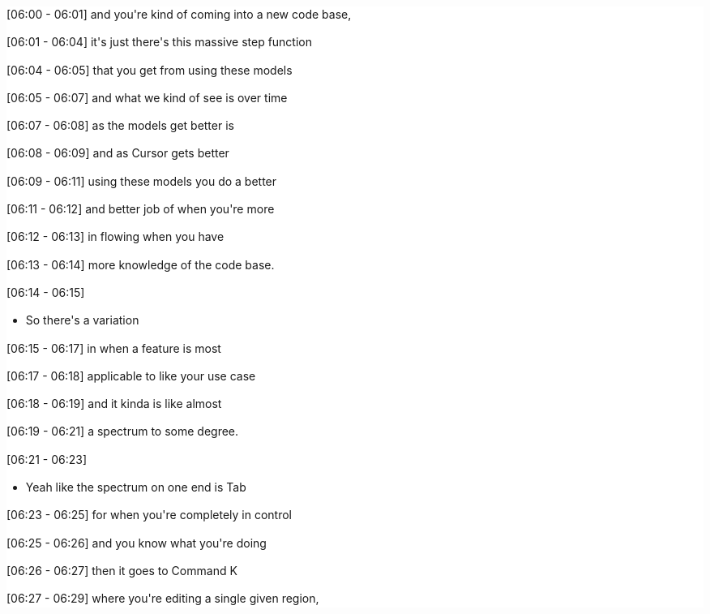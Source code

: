 [06:00 - 06:01]
and you're kind of coming
into a new code base,

[06:01 - 06:04]
it's just there's this
massive step function

[06:04 - 06:05]
that you get from using these models

[06:05 - 06:07]
and what we kind of see is over time

[06:07 - 06:08]
as the models get better is

[06:08 - 06:09]
and as Cursor gets better

[06:09 - 06:11]
using these models you do a better

[06:11 - 06:12]
and better job of when you're more

[06:12 - 06:13]
in flowing when you have

[06:13 - 06:14]
more knowledge of the code base.

[06:14 - 06:15]
- So there's a variation

[06:15 - 06:17]
in when a feature is most

[06:17 - 06:18]
applicable to like your use case

[06:18 - 06:19]
and it kinda is like almost

[06:19 - 06:21]
a spectrum to some degree.

[06:21 - 06:23]
- Yeah like the spectrum on one end is Tab

[06:23 - 06:25]
for when you're completely in control

[06:25 - 06:26]
and you know what you're doing

[06:26 - 06:27]
then it goes to Command K

[06:27 - 06:29]
where you're editing
a single given region,

